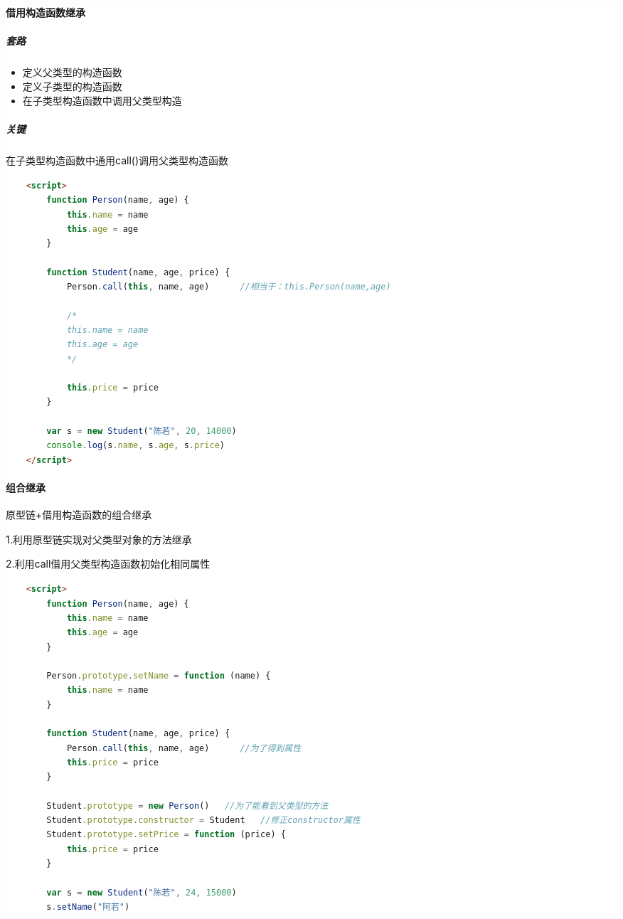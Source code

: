#### 借用构造函数继承

##### 套路

- 定义父类型的构造函数
- 定义子类型的构造函数
- 在子类型构造函数中调用父类型构造

##### 关键

在子类型构造函数中通用call()调用父类型构造函数

```html
    <script>
        function Person(name, age) {
            this.name = name 
            this.age = age 
        }

        function Student(name, age, price) {
            Person.call(this, name, age)      //相当于：this.Person(name,age)

            /* 
            this.name = name 
            this.age = age  
            */

            this.price = price 
        }

        var s = new Student("陈若", 20, 14000) 
        console.log(s.name, s.age, s.price) 
    </script>
```

#### 组合继承

原型链+借用构造函数的组合继承

1.利用原型链实现对父类型对象的方法继承

2.利用call借用父类型构造函数初始化相同属性

```html
    <script>
        function Person(name, age) {
            this.name = name
            this.age = age
        }

        Person.prototype.setName = function (name) {
            this.name = name
        }

        function Student(name, age, price) {
            Person.call(this, name, age)      //为了得到属性
            this.price = price
        }

        Student.prototype = new Person()   //为了能看到父类型的方法
        Student.prototype.constructor = Student   //修正constructor属性
        Student.prototype.setPrice = function (price) {
            this.price = price
        }

        var s = new Student("陈若", 24, 15000)
        s.setName("阿若")
```